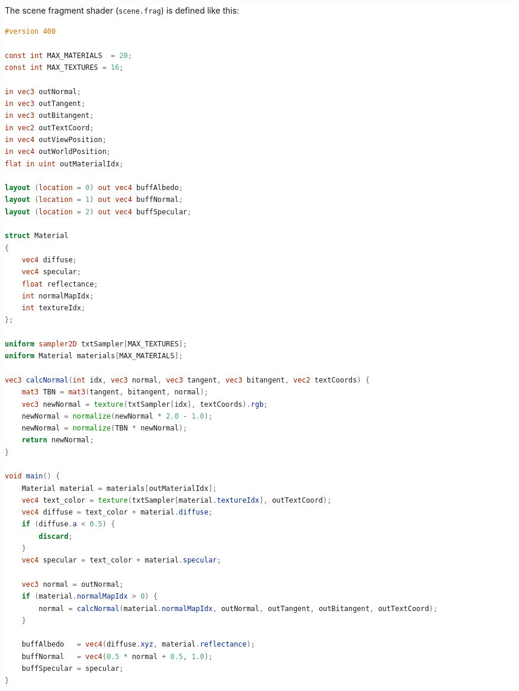 The scene fragment shader (`scene.frag`) is defined like this:

```glsl
#version 400

const int MAX_MATERIALS  = 20;
const int MAX_TEXTURES = 16;

in vec3 outNormal;
in vec3 outTangent;
in vec3 outBitangent;
in vec2 outTextCoord;
in vec4 outViewPosition;
in vec4 outWorldPosition;
flat in uint outMaterialIdx;

layout (location = 0) out vec4 buffAlbedo;
layout (location = 1) out vec4 buffNormal;
layout (location = 2) out vec4 buffSpecular;

struct Material
{
    vec4 diffuse;
    vec4 specular;
    float reflectance;
    int normalMapIdx;
    int textureIdx;
};

uniform sampler2D txtSampler[MAX_TEXTURES];
uniform Material materials[MAX_MATERIALS];

vec3 calcNormal(int idx, vec3 normal, vec3 tangent, vec3 bitangent, vec2 textCoords) {
    mat3 TBN = mat3(tangent, bitangent, normal);
    vec3 newNormal = texture(txtSampler[idx], textCoords).rgb;
    newNormal = normalize(newNormal * 2.0 - 1.0);
    newNormal = normalize(TBN * newNormal);
    return newNormal;
}

void main() {
    Material material = materials[outMaterialIdx];
    vec4 text_color = texture(txtSampler[material.textureIdx], outTextCoord);
    vec4 diffuse = text_color + material.diffuse;
    if (diffuse.a < 0.5) {
        discard;
    }
    vec4 specular = text_color + material.specular;

    vec3 normal = outNormal;
    if (material.normalMapIdx > 0) {
        normal = calcNormal(material.normalMapIdx, outNormal, outTangent, outBitangent, outTextCoord);
    }

    buffAlbedo   = vec4(diffuse.xyz, material.reflectance);
    buffNormal   = vec4(0.5 * normal + 0.5, 1.0);
    buffSpecular = specular;
}
```

